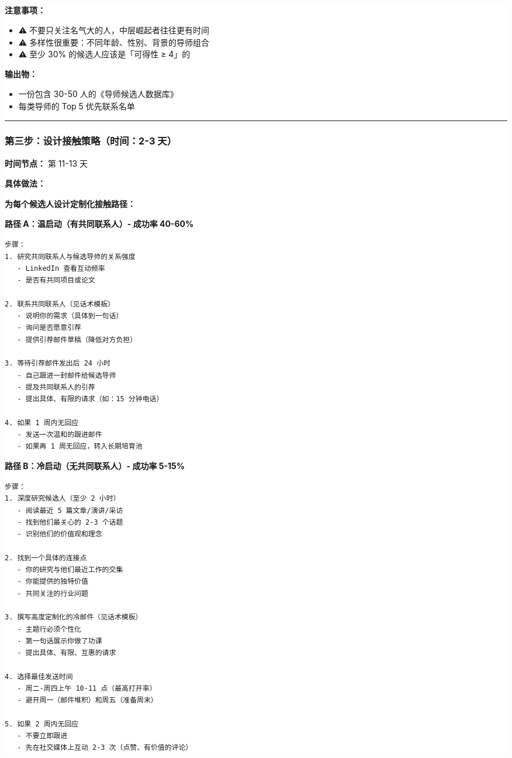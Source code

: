 **注意事项：**
- ⚠️ 不要只关注名气大的人，中层崛起者往往更有时间
- ⚠️ 多样性很重要：不同年龄、性别、背景的导师组合
- ⚠️ 至少 30% 的候选人应该是「可得性 ≥ 4」的

**输出物：**
- 一份包含 30-50 人的《导师候选人数据库》
- 每类导师的 Top 5 优先联系名单

---

### 第三步：设计接触策略（时间：2-3 天）

**时间节点：** 第 11-13 天

**具体做法：**

**为每个候选人设计定制化接触路径：**

**路径 A：温启动（有共同联系人）- 成功率 40-60%**

```
步骤：
1. 研究共同联系人与候选导师的关系强度
   - LinkedIn 查看互动频率
   - 是否有共同项目或论文

2. 联系共同联系人（见话术模板）
   - 说明你的需求（具体到一句话）
   - 询问是否愿意引荐
   - 提供引荐邮件草稿（降低对方负担）

3. 等待引荐邮件发出后 24 小时
   - 自己跟进一封邮件给候选导师
   - 提及共同联系人的引荐
   - 提出具体、有限的请求（如：15 分钟电话）

4. 如果 1 周内无回应
   - 发送一次温和的跟进邮件
   - 如果再 1 周无回应，转入长期培育池
```

**路径 B：冷启动（无共同联系人）- 成功率 5-15%**

```
步骤：
1. 深度研究候选人（至少 2 小时）
   - 阅读最近 5 篇文章/演讲/采访
   - 找到他们最关心的 2-3 个话题
   - 识别他们的价值观和理念

2. 找到一个具体的连接点
   - 你的研究与他们最近工作的交集
   - 你能提供的独特价值
   - 共同关注的行业问题

3. 撰写高度定制化的冷邮件（见话术模板）
   - 主题行必须个性化
   - 第一句话展示你做了功课
   - 提出具体、有限、互惠的请求

4. 选择最佳发送时间
   - 周二-周四上午 10-11 点（最高打开率）
   - 避开周一（邮件堆积）和周五（准备周末）

5. 如果 2 周内无回应
   - 不要立即跟进
   - 先在社交媒体上互动 2-3 次（点赞、有价值的评论）
```